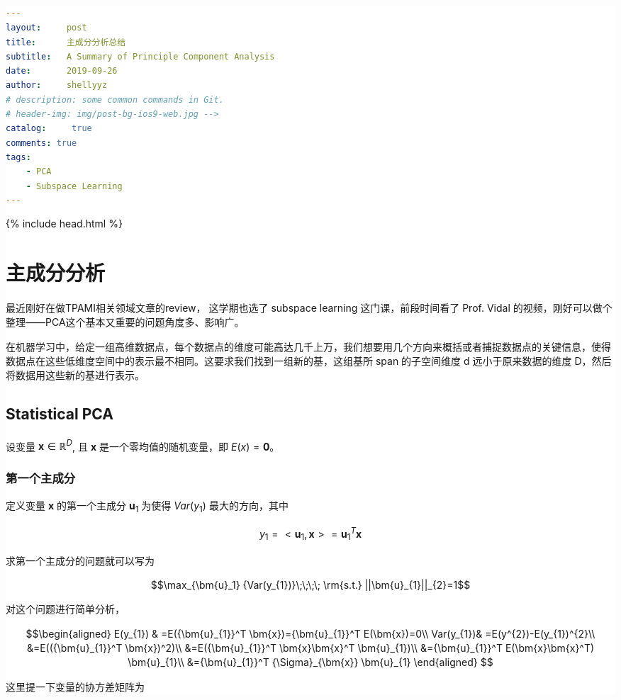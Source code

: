 ```yaml
---
layout:     post
title:      主成分分析总结
subtitle:   A Summary of Principle Component Analysis
date:       2019-09-26
author:     shellyyz
# description: some common commands in Git.
# header-img: img/post-bg-ios9-web.jpg -->
catalog: 	 true
comments: true
tags:
    - PCA
    - Subspace Learning
---
```

{% include head.html %}


# 主成分分析

最近刚好在做TPAMI相关领域文章的review， 这学期也选了 subspace learning 这门课，前段时间看了 Prof. Vidal 的视频，刚好可以做个整理——PCA这个基本又重要的问题角度多、影响广。

在机器学习中，给定一组高维数据点，每个数据点的维度可能高达几千上万，我们想要用几个方向来概括或者捕捉数据点的关键信息，使得数据点在这些低维度空间中的表示最不相同。这要求我们找到一组新的基，这组基所 span 的子空间维度 d 远小于原来数据的维度 D，然后将数据用这些新的基进行表示。

## Statistical PCA

设变量 $\bm{x}\in \mathbb{R}^{D}$, 且 $\bm{x}$ 是一个零均值的随机变量，即 $E(x)=\bm{0}$。

### 第一个主成分

定义变量 $\bm{x}$ 的第一个主成分 $\bm{u}_1$ 为使得 $Var(y_{1})$ 最大的方向，其中

$$y_{1}=<\bm{u}_{1},\bm{x}> ={\bm{u}_{1}}^{T}\bm{x}$$


求第一个主成分的问题就可以写为

$$\max_{\bm{u}_1} {Var(y_{1})}\;\;\;\; \rm{s.t.} ||\bm{u}_{1}||_{2}=1$$

对这个问题进行简单分析，

$$\begin{aligned}
E(y_{1}) & =E({\bm{u}_{1}}^T \bm{x})={\bm{u}_{1}}^T E(\bm{x})=0\\
Var(y_{1})& =E(y^{2})-E(y_{1})^{2}\\
&=E(({\bm{u}_{1}}^T \bm{x})^2)\\
&=E({\bm{u}_{1}}^T \bm{x}\bm{x}^T \bm{u}_{1})\\
&={\bm{u}_{1}}^T E(\bm{x}\bm{x}^T) \bm{u}_{1}\\
&={\bm{u}_{1}}^T {\Sigma}_{\bm{x}} \bm{u}_{1}
\end{aligned} $$

这里提一下变量的协方差矩阵为

